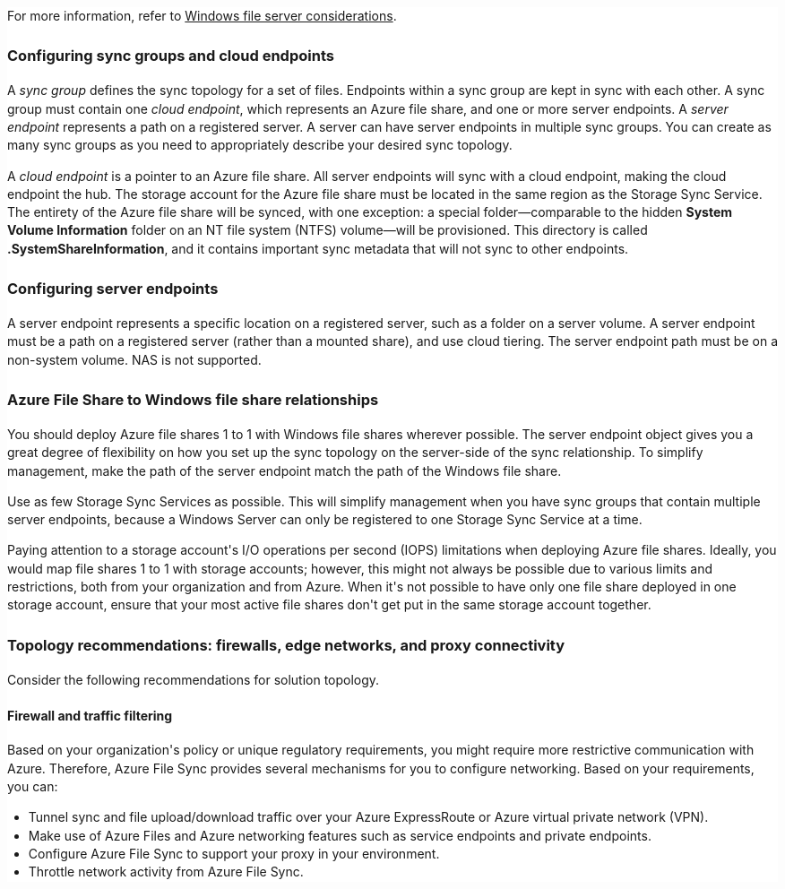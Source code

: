 For more information, refer to [Windows file server considerations][Windows file server considerations].

### Configuring sync groups and cloud endpoints

A *sync group* defines the sync topology for a set of files. Endpoints within a sync group are kept in sync with each other. A sync group must contain one *cloud endpoint*, which represents an Azure file share, and one or more server endpoints. A *server endpoint* represents a path on a registered server. A server can have server endpoints in multiple sync groups. You can create as many sync groups as you need to appropriately describe your desired sync topology.

A *cloud endpoint* is a pointer to an Azure file share. All server endpoints will sync with a cloud endpoint, making the cloud endpoint the hub. The storage account for the Azure file share must be located in the same region as the Storage Sync Service. The entirety of the Azure file share will be synced, with one exception: a special folder—comparable to the hidden **System Volume Information** folder on an NT file system (NTFS) volume—will be provisioned. This directory is called **.SystemShareInformation**, and it contains important sync metadata that will not sync to other endpoints.

### Configuring server endpoints

A server endpoint represents a specific location on a registered server, such as a folder on a server volume. A server endpoint must be a path on a registered server (rather than a mounted share), and use cloud tiering. The server endpoint path must be on a non-system volume. NAS is not supported.

### Azure File Share to Windows file share relationships

You should deploy Azure file shares 1 to 1 with Windows file shares wherever possible. The server endpoint object gives you a great degree of flexibility on how you set up the sync topology on the server-side of the sync relationship. To simplify management, make the path of the server endpoint match the path of the Windows file share.

Use as few Storage Sync Services as possible. This will simplify management when you have sync groups that contain multiple server endpoints, because a Windows Server can only be registered to one Storage Sync Service at a time.

Paying attention to a storage account's I/O operations per second (IOPS) limitations when deploying Azure file shares. Ideally, you would map file shares 1 to 1 with storage accounts; however, this might not always be possible due to various limits and restrictions, both from your organization and from Azure. When it's not possible to have only one file share deployed in one storage account, ensure that your most active file shares don't get put in the same storage account together.

### Topology recommendations: firewalls, edge networks, and proxy connectivity

Consider the following recommendations for solution topology.

#### Firewall and traffic filtering

Based on your organization's policy or unique regulatory requirements, you might require more restrictive communication with Azure. Therefore, Azure File Sync provides several mechanisms for you to configure networking. Based on your requirements, you can:

- Tunnel sync and file upload/download traffic over your Azure ExpressRoute or Azure virtual private network (VPN).
- Make use of Azure Files and Azure networking features such as service endpoints and private endpoints.
- Configure Azure File Sync to support your proxy in your environment.
- Throttle network activity from Azure File Sync.


[Architecture diagram]: ./images/hybrid-file-services.png
[Visio diagram]: https://arch-center.azureedge.net/hybrid-file-services.vsdx
[Storage Account]: /azure/storage/common/storage-account-overview
[Azure Files]: /azure/storage/files/storage-files-planning
[Azure Active Directory]: /azure/active-directory/fundamentals/active-directory-whatis
[Planning for an Azure File Sync deployment - Azure file sync region availability]: /azure/storage/files/storage-sync-files-planning#regional-availability
[Azure File Sync proxy and firewall settings]: /azure/storage/files/storage-sync-files-firewall-and-proxy
[Windows file server considerations]: /azure/storage/files/storage-sync-files-planning#windows-file-server-considerations
[Azure File Sync Agent Download]: https://go.microsoft.com/fwlink/?linkid=858257
[Azure File Sync region availability]: /azure/storage/files/storage-sync-files-planning#azure-file-sync-region-availability
[Azure File Sync networking considerations]: /azure/storage/files/storage-sync-files-networking-overview
[Azure Files scalability and performance targets]: /azure/storage/files/storage-files-scale-targets
[Planning for an Azure File Sync deployment - Windows file server considerations]: /azure/storage/files/storage-sync-files-planning#windows-file-server-considerations
[Enable soft delete on Azure file shares]: /azure/storage/files/storage-files-enable-soft-delete?tabs=azure-portal
[Overview of Azure Files identity-based authentication options for SMB access]: /azure/storage/files/storage-files-active-directory-overview
[Azure File Sync agent update policy]: /azure/storage/files/storage-sync-files-planning#azure-file-sync-agent-update-policy
[Cloud Tiering Overview]: /azure/storage/files/storage-sync-cloud-tiering
[Self-service restore through Previous Versions and VSS (Volume Shadow Copy Service)]: /azure/storage/files/storage-sync-files-deployment-guide?tabs=azure-portal#self-service-restore-through-previous-versions-and-vss-volume-shadow-copy-service
[Principles of cost optimization]: ../framework/cost/overview.md
[Azure Storage Overview pricing]: https://azure.microsoft.com/pricing/details/storage/
[Bandwidth Pricing Details]: https://azure.microsoft.com/pricing/details/data-transfers/
[Pricing calculator]: https://azure.microsoft.com/pricing/calculator/?scenario=data-management